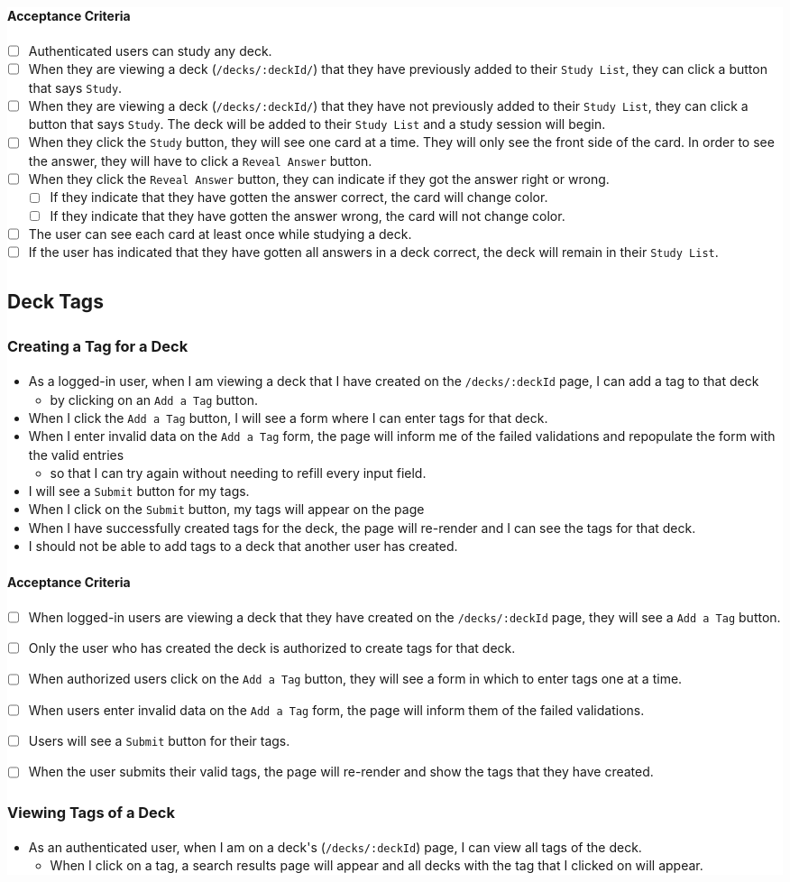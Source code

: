 #### Acceptance Criteria
- [ ] Authenticated users can study any deck.
- [ ] When they are viewing a deck (`/decks/:deckId/`) that they have previously added to their `Study List`, they can click a button that says `Study`.
- [ ] When they are viewing a deck (`/decks/:deckId/`) that they have not previously added to their `Study List`, they can click a button that says `Study`. The deck will be added to their `Study List` and a study session will begin.
- [ ] When they click the `Study` button, they will see one card at a time. They will only see the front side of the card. In order to see the answer, they will have to click a `Reveal Answer` button.
- [ ] When they click the `Reveal Answer` button, they can indicate if they got the answer right or wrong.
    - [ ] If they indicate that they have gotten the answer correct, the card will change color.
    - [ ] If they indicate that they have gotten the answer wrong, the card will not change color.
- [ ] The user can see each card at least once while studying a deck.
- [ ] If the user has indicated that they have gotten all answers in a deck correct, the deck will remain in their `Study List`.

## Deck Tags

### Creating a Tag for a Deck
* As a logged-in user, when I am viewing a deck that I have created on the `/decks/:deckId` page, I can add a tag to that deck
    * by clicking on an `Add a Tag` button.
* When I click the `Add a Tag` button, I will see a form where I can enter tags for that deck.
* When I enter invalid data on the `Add a Tag` form, the page will inform me of the failed validations and repopulate the form with the valid entries
    * so that I can try again without needing to refill every input field.
* I will see a `Submit` button for my tags.
* When I click on the `Submit` button, my tags will appear on the page
* When I have successfully created tags for the deck, the page will re-render and I can see the tags for that deck.
* I should not be able to add tags to a deck that another user has created.

#### Acceptance Criteria
- [ ] When logged-in users are viewing a deck that they have created on the `/decks/:deckId` page, they will see a `Add a Tag` button.
- [ ] Only the user who has created the deck is authorized to create tags for that deck.
- [ ] When authorized users click on the `Add a Tag` button, they will see a form in which to enter tags one at a time.
- [ ] When users enter invalid data on the `Add a Tag` form, the page will inform them of the failed validations.
- [ ] Users will see a `Submit` button for their tags.
- [ ] When the user submits their valid tags, the page will re-render and show the tags that they have created.


### Viewing Tags of a Deck
* As an authenticated user, when I am on a deck's (`/decks/:deckId`) page, I can view all tags of the deck.
    * When I click on a tag, a search results page will appear and all decks with the tag that I clicked on will appear.
